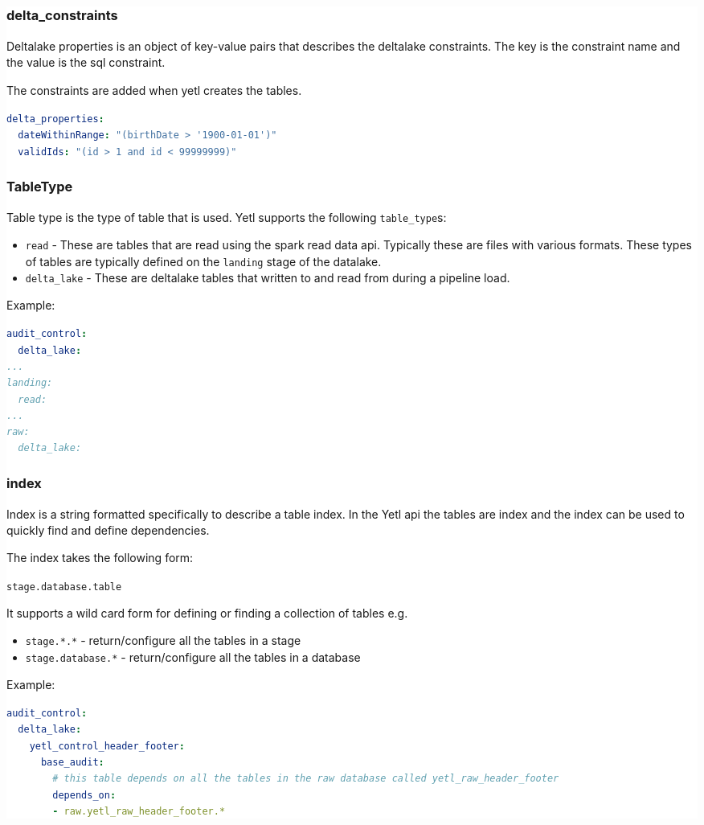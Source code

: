 ### delta_constraints

Deltalake properties is an object of key-value pairs that describes the deltalake constraints. The key is the constraint name and the value is the
sql constraint.

The constraints are added when yetl creates the tables.

```yaml
delta_properties:
  dateWithinRange: "(birthDate > '1900-01-01')"
  validIds: "(id > 1 and id < 99999999)"
```

### TableType

Table type is the type of table that is used. Yetl supports the following `table_type`s:

- `read` - These are tables that are read using the spark read data api. Typically these are files with various formats. These types of tables are typically defined on the `landing` stage of the datalake.
- `delta_lake` - These are deltalake tables that written to and read from during a pipeline load.

Example:

```yaml
audit_control:
  delta_lake:
...
landing:
  read:
...
raw:
  delta_lake:
```

### index

Index is a string formatted specifically to describe a table index. In the Yetl api the tables are index and the index can be used to quickly find and define dependencies.

The index takes the following form:

```
stage.database.table
```

It supports a wild card form for defining or finding a collection of tables e.g.

- `stage.*.*` - return/configure all the tables in a stage
- `stage.database.*` - return/configure all the tables in a database

Example:

```yaml
audit_control:
  delta_lake:
    yetl_control_header_footer:
      base_audit:
        # this table depends on all the tables in the raw database called yetl_raw_header_footer
        depends_on:
        - raw.yetl_raw_header_footer.*
```
